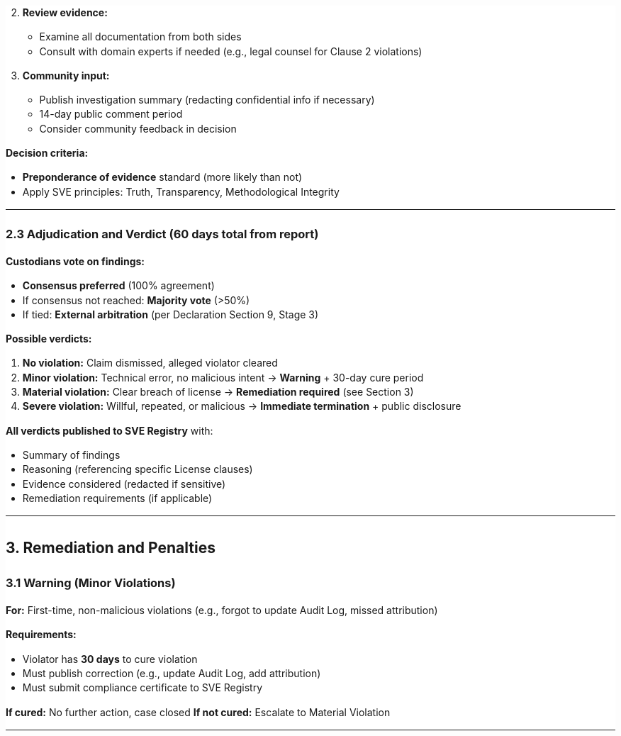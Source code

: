 2. **Review evidence:**
   - Examine all documentation from both sides
   - Consult with domain experts if needed (e.g., legal counsel for Clause 2 violations)

3. **Community input:**
   - Publish investigation summary (redacting confidential info if necessary)
   - 14-day public comment period
   - Consider community feedback in decision

**Decision criteria:**
- **Preponderance of evidence** standard (more likely than not)
- Apply SVE principles: Truth, Transparency, Methodological Integrity

---

### 2.3 Adjudication and Verdict (60 days total from report)

**Custodians vote on findings:**
- **Consensus preferred** (100% agreement)
- If consensus not reached: **Majority vote** (>50%)
- If tied: **External arbitration** (per Declaration Section 9, Stage 3)

**Possible verdicts:**
1. **No violation:** Claim dismissed, alleged violator cleared
2. **Minor violation:** Technical error, no malicious intent → **Warning** + 30-day cure period
3. **Material violation:** Clear breach of license → **Remediation required** (see Section 3)
4. **Severe violation:** Willful, repeated, or malicious → **Immediate termination** + public disclosure

**All verdicts published to SVE Registry** with:
- Summary of findings
- Reasoning (referencing specific License clauses)
- Evidence considered (redacted if sensitive)
- Remediation requirements (if applicable)

---

## 3. Remediation and Penalties

### 3.1 Warning (Minor Violations)

**For:** First-time, non-malicious violations (e.g., forgot to update Audit Log, missed attribution)

**Requirements:**
- Violator has **30 days** to cure violation
- Must publish correction (e.g., update Audit Log, add attribution)
- Must submit compliance certificate to SVE Registry

**If cured:** No further action, case closed
**If not cured:** Escalate to Material Violation

---
